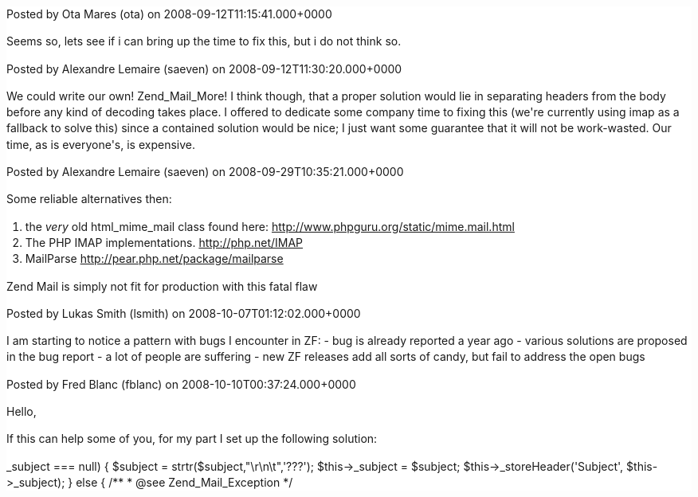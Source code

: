 
 

Posted by Ota Mares (ota) on 2008-09-12T11:15:41.000+0000

Seems so, lets see if i can bring up the time to fix this, but i do not think so.

 

 

Posted by Alexandre Lemaire (saeven) on 2008-09-12T11:30:20.000+0000

We could write our own! Zend\_Mail\_More! I think though, that a proper solution would lie in separating headers from the body before any kind of decoding takes place. I offered to dedicate some company time to fixing this (we're currently using imap as a fallback to solve this) since a contained solution would be nice; I just want some guarantee that it will not be work-wasted. Our time, as is everyone's, is expensive.

 

 

Posted by Alexandre Lemaire (saeven) on 2008-09-29T10:35:21.000+0000

Some reliable alternatives then:

1. the _very_ old html\_mime\_mail class found here: <http://www.phpguru.org/static/mime.mail.html>
2. The PHP IMAP implementations. <http://php.net/IMAP>
3. MailParse <http://pear.php.net/package/mailparse>

Zend Mail is simply not fit for production with this fatal flaw

 

 

Posted by Lukas Smith (lsmith) on 2008-10-07T01:12:02.000+0000

I am starting to notice a pattern with bugs I encounter in ZF: - bug is already reported a year ago - various solutions are proposed in the bug report - a lot of people are suffering - new ZF releases add all sorts of candy, but fail to address the open bugs

 

 

Posted by Fred Blanc (fblanc) on 2008-10-10T00:37:24.000+0000

Hello,

If this can help some of you, for my part I set up the following solution:

<?php

class My\_Mail extends Zend\_Mail {

 
    public function __construct() {
        parent::__construct();
    }
    
    /**
     * Sets the subject of the message
     *
     * @param   string    $subject
     * @return  Zend_Mail Provides fluent interface
     * @throws  Zend_Mail_Exception
     */
    public function setSubject($subject)
    {
        Zend_Debug::dump($subject, 'sujet 1');
        if ($this->_subject === null) {
            $subject = strtr($subject,"\r\n\t",'???');
            $this->_subject = $subject;
            $this->_storeHeader('Subject', $this->_subject);
        } else {
            /**
             * @see Zend_Mail_Exception
             */